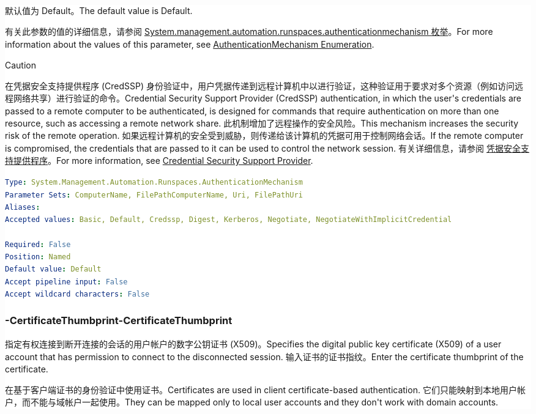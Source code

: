 <span data-ttu-id="4eda3-361">默认值为 Default。</span><span class="sxs-lookup"><span data-stu-id="4eda3-361">The default value is Default.</span></span>

<span data-ttu-id="4eda3-362">有关此参数的值的详细信息，请参阅 [System.management.automation.runspaces.authenticationmechanism 枚举](/dotnet/api/system.management.automation.runspaces.authenticationmechanism)。</span><span class="sxs-lookup"><span data-stu-id="4eda3-362">For more information about the values of this parameter, see [AuthenticationMechanism Enumeration](/dotnet/api/system.management.automation.runspaces.authenticationmechanism).</span></span>

> [!CAUTION]
> <span data-ttu-id="4eda3-363">在凭据安全支持提供程序 (CredSSP) 身份验证中，用户凭据传递到远程计算机中以进行验证，这种验证用于要求对多个资源（例如访问远程网络共享）进行验证的命令。</span><span class="sxs-lookup"><span data-stu-id="4eda3-363">Credential Security Support Provider (CredSSP) authentication, in which the user's credentials are passed to a remote computer to be authenticated, is designed for commands that require authentication on more than one resource, such as accessing a remote network share.</span></span> <span data-ttu-id="4eda3-364">此机制增加了远程操作的安全风险。</span><span class="sxs-lookup"><span data-stu-id="4eda3-364">This mechanism increases the security risk of the remote operation.</span></span> <span data-ttu-id="4eda3-365">如果远程计算机的安全受到威胁，则传递给该计算机的凭据可用于控制网络会话。</span><span class="sxs-lookup"><span data-stu-id="4eda3-365">If the remote computer is compromised, the credentials that are passed to it can be used to control the network session.</span></span> <span data-ttu-id="4eda3-366">有关详细信息，请参阅 [凭据安全支持提供程序](/windows/win32/secauthn/credential-security-support-provider)。</span><span class="sxs-lookup"><span data-stu-id="4eda3-366">For more information, see [Credential Security Support Provider](/windows/win32/secauthn/credential-security-support-provider).</span></span>

```yaml
Type: System.Management.Automation.Runspaces.AuthenticationMechanism
Parameter Sets: ComputerName, FilePathComputerName, Uri, FilePathUri
Aliases:
Accepted values: Basic, Default, Credssp, Digest, Kerberos, Negotiate, NegotiateWithImplicitCredential

Required: False
Position: Named
Default value: Default
Accept pipeline input: False
Accept wildcard characters: False
```

### <span data-ttu-id="4eda3-367">-CertificateThumbprint</span><span class="sxs-lookup"><span data-stu-id="4eda3-367">-CertificateThumbprint</span></span>

<span data-ttu-id="4eda3-368">指定有权连接到断开连接的会话的用户帐户的数字公钥证书 (X509)。</span><span class="sxs-lookup"><span data-stu-id="4eda3-368">Specifies the digital public key certificate (X509) of a user account that has permission to connect to the disconnected session.</span></span> <span data-ttu-id="4eda3-369">输入证书的证书指纹。</span><span class="sxs-lookup"><span data-stu-id="4eda3-369">Enter the certificate thumbprint of the certificate.</span></span>

<span data-ttu-id="4eda3-370">在基于客户端证书的身份验证中使用证书。</span><span class="sxs-lookup"><span data-stu-id="4eda3-370">Certificates are used in client certificate-based authentication.</span></span> <span data-ttu-id="4eda3-371">它们只能映射到本地用户帐户，而不能与域帐户一起使用。</span><span class="sxs-lookup"><span data-stu-id="4eda3-371">They can be mapped only to local user accounts and they don't work with domain accounts.</span></span>
